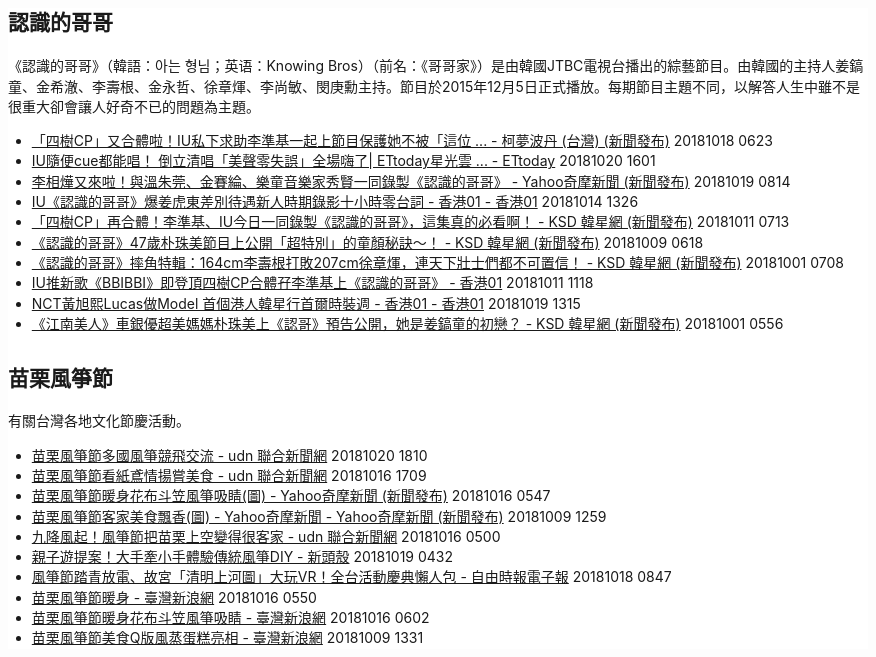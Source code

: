 ## 認識的哥哥

《認識的哥哥》（韓語：아는 형님；英语：Knowing Bros）（前名：《哥哥家》）是由韓國JTBC電視台播出的綜藝節目。由韓國的主持人姜鎬童、金希澈、李壽根、金永哲、徐章煇、李尚敏、閔庚勳主持。節目於2015年12月5日正式播放。每期節目主題不同，以解答人生中雖不是很重大卻會讓人好奇不已的問題為主題。
- [「四樹CP」又合體啦！IU私下求助李準基一起上節目保護她不被「這位 ... - 柯夢波丹 (台灣) (新聞發布)](https://www.cosmopolitan.com/tw/entertainment/celebrity-gossip/a23880460/iu-and-lee-joon-gi-knowing-brothers/ "「四樹CP」又合體啦！IU私下求助李準基一起上節目保護她不被「這位 ... - 柯夢波丹 (台灣) (新聞發布)") 20181018 0623
- [IU隨便cue都能唱！ 倒立清唱「美聲零失誤」全場嗨了| ETtoday星光雲 ... - ETtoday](https://star.ettoday.net/news/1286378 "IU隨便cue都能唱！ 倒立清唱「美聲零失誤」全場嗨了| ETtoday星光雲 ... - ETtoday") 20181020 1601
- [李相燁又來啦！與溫朱莞、金賽綸、樂童音樂家秀賢一同錄製《認識的哥哥》 - Yahoo奇摩新聞 (新聞發布)](https://tw.news.yahoo.com/%E6%9D%8E%E7%9B%B8%E7%87%81%E5%8F%88%E4%BE%86%E5%95%A6-%E8%88%87%E6%BA%AB%E6%9C%B1%E8%8E%9E-%E9%87%91%E8%B3%BD%E7%B6%B8-%E6%A8%82%E7%AB%A5%E9%9F%B3%E6%A8%82%E5%AE%B6%E7%A7%80%E8%B3%A2-%E5%90%8C%E9%8C%84%E8%A3%BD-070000066.html "李相燁又來啦！與溫朱莞、金賽綸、樂童音樂家秀賢一同錄製《認識的哥哥》 - Yahoo奇摩新聞 (新聞發布)") 20181019 0814
- [IU《認識的哥哥》爆姜虎東差別待遇新人時期錄影十小時零台詞 - 香港01 - 香港01](https://www.hk01.com/%E9%9F%93%E8%BF%B7/246873/iu-%E8%AA%8D%E8%AD%98%E7%9A%84%E5%93%A5%E5%93%A5-%E7%88%86%E5%A7%9C%E8%99%8E%E6%9D%B1%E5%B7%AE%E5%88%A5%E5%BE%85%E9%81%87-%E6%96%B0%E4%BA%BA%E6%99%82%E6%9C%9F%E9%8C%84%E5%BD%B1%E5%8D%81%E5%B0%8F%E6%99%82%E9%9B%B6%E5%8F%B0%E8%A9%9E "IU《認識的哥哥》爆姜虎東差別待遇新人時期錄影十小時零台詞 - 香港01 - 香港01") 20181014 1326
- [「四樹CP」再合體！李準基、IU今日一同錄製《認識的哥哥》，這集真的必看啊！ - KSD 韓星網 (新聞發布)](https://www.koreastardaily.com/tc/news/110171 "「四樹CP」再合體！李準基、IU今日一同錄製《認識的哥哥》，這集真的必看啊！ - KSD 韓星網 (新聞發布)") 20181011 0713
- [《認識的哥哥》47歲朴珠美節目上公開「超特別」的童顏秘訣～！ - KSD 韓星網 (新聞發布)](https://www.koreastardaily.com/tc/news/110093 "《認識的哥哥》47歲朴珠美節目上公開「超特別」的童顏秘訣～！ - KSD 韓星網 (新聞發布)") 20181009 0618
- [《認識的哥哥》摔角特輯：164cm李壽根打敗207cm徐章煇，連天下壯士們都不可置信！ - KSD 韓星網 (新聞發布)](https://www.koreastardaily.com/tc/news/109834 "《認識的哥哥》摔角特輯：164cm李壽根打敗207cm徐章煇，連天下壯士們都不可置信！ - KSD 韓星網 (新聞發布)") 20181001 0708
- [IU推新歌《BBIBBI》即登頂四樹CP合體孖李準基上《認識的哥哥》 - 香港01](https://www.hk01.com/%E9%9F%93%E8%BF%B7/245933/iu%E6%8E%A8%E6%96%B0%E6%AD%8C-bbibbi-%E5%8D%B3%E7%99%BB%E9%A0%82-%E5%9B%9B%E6%A8%B9cp%E5%90%88%E9%AB%94%E5%AD%96%E6%9D%8E%E6%BA%96%E5%9F%BA%E4%B8%8A-%E8%AA%8D%E8%AD%98%E7%9A%84%E5%93%A5%E5%93%A5 "IU推新歌《BBIBBI》即登頂四樹CP合體孖李準基上《認識的哥哥》 - 香港01") 20181011 1118
- [NCT黃旭熙Lucas做Model 首個港人韓星行首爾時裝週 - 香港01 - 香港01](https://www.hk01.com/%E9%9F%93%E8%BF%B7/248957/nct%E9%BB%83%E6%97%AD%E7%86%99lucas%E9%A6%96%E7%88%BE%E6%99%82%E8%A3%9D%E9%80%B1%E5%81%9Amodel-%E9%A6%96%E5%80%8B%E6%B8%AF%E4%BA%BA%E9%9F%93%E6%98%9F%E8%A1%8Ccatwalk%E8%B6%85%E6%B7%A1%E5%AE%9A "NCT黃旭熙Lucas做Model 首個港人韓星行首爾時裝週 - 香港01 - 香港01") 20181019 1315
- [《江南美人》車銀優超美媽媽朴珠美上《認哥》預告公開，她是姜鎬童的初戀？ - KSD 韓星網 (新聞發布)](https://www.koreastardaily.com/tc/news/109828 "《江南美人》車銀優超美媽媽朴珠美上《認哥》預告公開，她是姜鎬童的初戀？ - KSD 韓星網 (新聞發布)") 20181001 0556

## 苗栗風箏節

有關台灣各地文化節慶活動。
- [苗栗風箏節多國風箏競飛交流 - udn 聯合新聞網](https://udn.com/news/story/7324/3433270 "苗栗風箏節多國風箏競飛交流 - udn 聯合新聞網") 20181020 1810
- [苗栗風箏節看紙鳶情揚嘗美食 - udn 聯合新聞網](https://udn.com/news/story/11322/3425723 "苗栗風箏節看紙鳶情揚嘗美食 - udn 聯合新聞網") 20181016 1709
- [苗栗風箏節暖身花布斗笠風箏吸睛(圖) - Yahoo奇摩新聞 (新聞發布)](https://tw.news.yahoo.com/%E8%8B%97%E6%A0%97%E9%A2%A8%E7%AE%8F%E7%AF%80%E6%9A%96%E8%BA%AB-%E8%8A%B1%E5%B8%83%E6%96%97%E7%AC%A0%E9%A2%A8%E7%AE%8F%E5%90%B8%E7%9D%9B-%E5%9C%96-052552493.html "苗栗風箏節暖身花布斗笠風箏吸睛(圖) - Yahoo奇摩新聞 (新聞發布)") 20181016 0547
- [苗栗風箏節客家美食飄香(圖) - Yahoo奇摩新聞 - Yahoo奇摩新聞 (新聞發布)](https://tw.news.yahoo.com/%E8%8B%97%E6%A0%97%E9%A2%A8%E7%AE%8F%E7%AF%80-%E5%AE%A2%E5%AE%B6%E7%BE%8E%E9%A3%9F%E9%A3%84%E9%A6%99-%E5%9C%96-123631857.html "苗栗風箏節客家美食飄香(圖) - Yahoo奇摩新聞 - Yahoo奇摩新聞 (新聞發布)") 20181009 1259
- [九降風起！風箏節把苗栗上空變得很客家 - udn 聯合新聞網](https://udn.com/news/story/7266/3424512?from=udn-ch1_breaknews-1-cate9-news "九降風起！風箏節把苗栗上空變得很客家 - udn 聯合新聞網") 20181016 0500
- [親子遊提案！大手牽小手體驗傳統風箏DIY - 新頭殼](https://newtalk.tw/news/view/2018-10-19/154891 "親子遊提案！大手牽小手體驗傳統風箏DIY - 新頭殼") 20181019 0432
- [風箏節踏青放電、故宮「清明上河圖」大玩VR！全台活動慶典懶人包 - 自由時報電子報](https://playing.ltn.com.tw/article/10888 "風箏節踏青放電、故宮「清明上河圖」大玩VR！全台活動慶典懶人包 - 自由時報電子報") 20181018 0847
- [苗栗風箏節暖身 - 臺灣新浪網](https://news.sina.com.tw/article/20181016/28488014.html "苗栗風箏節暖身 - 臺灣新浪網") 20181016 0550
- [苗栗風箏節暖身花布斗笠風箏吸睛 - 臺灣新浪網](https://news.sina.com.tw/article/20181016/28488024.html "苗栗風箏節暖身花布斗笠風箏吸睛 - 臺灣新浪網") 20181016 0602
- [苗栗風箏節美食Q版風蒸蛋糕亮相 - 臺灣新浪網](https://news.sina.com.tw/article/20181009/28420400.html "苗栗風箏節美食Q版風蒸蛋糕亮相 - 臺灣新浪網") 20181009 1331
